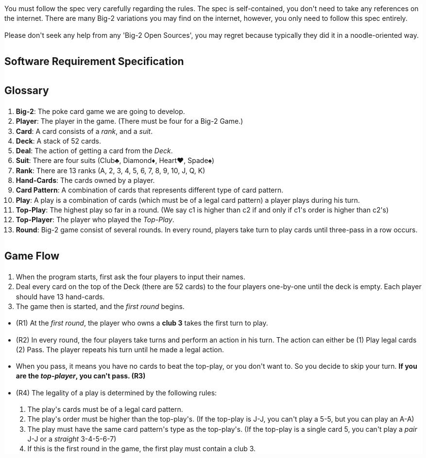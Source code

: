 You must follow the spec very carefully regarding the rules. The spec is self-contained, you don't need to take any
references on the internet. There are many Big-2 variations you may find on the internet, however, you only need to
follow this spec entirely.

Please don't seek any help from any 'Big-2 Open Sources', you may regret because typically they did it in a
noodle-oriented way.

## Software Requirement Specification

## Glossary

1. **Big-2**: The poke card game we are going to develop.
2. **Player**: The player in the game. (There must be four for a Big-2 Game.)
3. **Card**: A card consists of a *rank*, and a *suit*.
4. **Deck**: A stack of 52 cards.
5. **Deal**: The action of getting a card from the *Deck*.
6. **Suit**: There are four suits (Club♣, Diamond♦, Heart♥, Spade♠)
7. **Rank**: There are 13 ranks (A, 2, 3, 4, 5, 6, 7, 8, 9, 10, J, Q, K)
8. **Hand-Cards**: The cards owned by a player.
9. **Card Pattern**: A combination of cards that represents different type of card pattern.
10. **Play**: A play is a combination of cards (which must be of a legal card pattern) a player plays during his turn.
11. **Top-Play**: The highest play so far in a round. (We say c1 is higher than c2 if and only if c1's order is higher
    than c2's)
12. **Top-Player**: The player who played the *Top-Play*.
13. **Round**: Big-2 game consist of several rounds. In every round, players take turn to play cards until three-pass in
    a row occurs.

## Game Flow

1. When the program starts, first ask the four players to input their names.
2. Deal every card on the top of the Deck (there are 52 cards) to the four players one-by-one until the deck is empty.
   Each player should have 13 hand-cards.
3. The game then is started, and the *first round* begins.


* (R1) At the *first round*, the player who owns a **club 3** takes the first turn to play.

* (R2) In every round, the four players take turns and perform an action in his turn. The action can either be (1) Play
  legal cards (2) Pass. The player repeats his turn until he made a legal action.

* When you pass, it means you have no cards to beat the top-play, or you don't want to. So you decide to skip your
  turn.  **If you are the *top-player*, you can't pass. (R3)**

* (R4) The legality of a play is determined by the following rules:
    1. The play's cards must be of a legal card pattern.
    2. The play's order must be higher than the top-play's. (If the top-play is J-J, you can't play a 5-5, but you can
       play an A-A)
    3. The play must have the same card pattern's type as the top-play's.
       (If the top-play is a single card 5, you can't play a *pair* J-J or a *straight* 3-4-5-6-7)
    4. If this is the first round in the game, the first play must contain a club 3.
